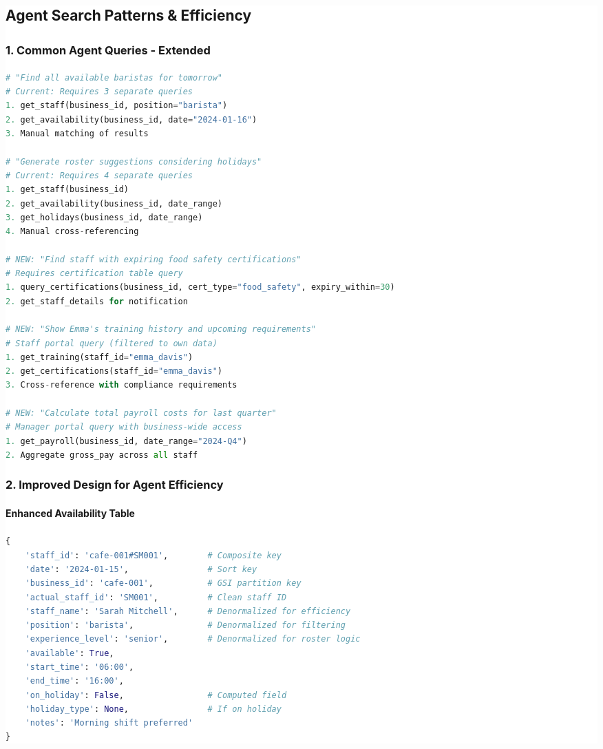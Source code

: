 ## Agent Search Patterns & Efficiency

### 1. **Common Agent Queries - Extended**
```python
# "Find all available baristas for tomorrow"
# Current: Requires 3 separate queries
1. get_staff(business_id, position="barista") 
2. get_availability(business_id, date="2024-01-16")
3. Manual matching of results

# "Generate roster suggestions considering holidays"
# Current: Requires 4 separate queries
1. get_staff(business_id)
2. get_availability(business_id, date_range)
3. get_holidays(business_id, date_range)
4. Manual cross-referencing

# NEW: "Find staff with expiring food safety certifications"
# Requires certification table query
1. query_certifications(business_id, cert_type="food_safety", expiry_within=30)
2. get_staff_details for notification

# NEW: "Show Emma's training history and upcoming requirements"
# Staff portal query (filtered to own data)
1. get_training(staff_id="emma_davis") 
2. get_certifications(staff_id="emma_davis")
3. Cross-reference with compliance requirements

# NEW: "Calculate total payroll costs for last quarter"
# Manager portal query with business-wide access
1. get_payroll(business_id, date_range="2024-Q4")
2. Aggregate gross_pay across all staff
```

### 2. **Improved Design for Agent Efficiency**

#### **Enhanced Availability Table**
```python
{
    'staff_id': 'cafe-001#SM001',        # Composite key
    'date': '2024-01-15',                # Sort key
    'business_id': 'cafe-001',           # GSI partition key
    'actual_staff_id': 'SM001',          # Clean staff ID
    'staff_name': 'Sarah Mitchell',      # Denormalized for efficiency
    'position': 'barista',               # Denormalized for filtering
    'experience_level': 'senior',        # Denormalized for roster logic
    'available': True,
    'start_time': '06:00',
    'end_time': '16:00',
    'on_holiday': False,                 # Computed field
    'holiday_type': None,                # If on holiday
    'notes': 'Morning shift preferred'
}
```
